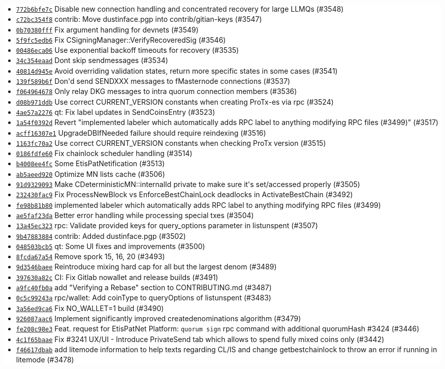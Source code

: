 - [`772b6bfe7c`](https://github.com/EtisPatNet/commit/772b6bfe7c) Disable new connection handling and concentrated recovery for large LLMQs (#3548)
- [`c72bc354f8`](https://github.com/EtisPatNet/commit/c72bc354f8) contrib: Move dustinface.pgp into contrib/gitian-keys (#3547)
- [`0b70380fff`](https://github.com/EtisPatNet/commit/0b70380fff) Fix argument handling for devnets (#3549)
- [`5f9fc5edb6`](https://github.com/EtisPatNet/commit/5f9fc5edb6) Fix CSigningManager::VerifyRecoveredSig (#3546)
- [`00486eca06`](https://github.com/EtisPatNet/commit/00486eca06) Use exponential backoff timeouts for recovery (#3535)
- [`34c354eaad`](https://github.com/EtisPatNet/commit/34c354eaad) Dont skip sendmessages (#3534)
- [`40814d945e`](https://github.com/EtisPatNet/commit/40814d945e) Avoid overriding validation states, return more specific states in some cases (#3541)
- [`139f589b6f`](https://github.com/EtisPatNet/commit/139f589b6f) Don'd send SENDXXX messages to fMasternode connections (#3537)
- [`f064964678`](https://github.com/EtisPatNet/commit/f064964678) Only relay DKG messages to intra quorum connection members (#3536)
- [`d08b971ddb`](https://github.com/EtisPatNet/commit/d08b971ddb) Use correct CURRENT_VERSION constants when creating ProTx-es via rpc (#3524)
- [`4ae57a2276`](https://github.com/EtisPatNet/commit/4ae57a2276) qt: Fix label updates in SendCoinsEntry (#3523)
- [`1a54f0392d`](https://github.com/EtisPatNet/commit/1a54f0392d) Revert "implemented labeler which automatically adds RPC label to anything modifying RPC files (#3499)" (#3517)
- [`acff16307e1`](https://github.com/EtisPatNet/commit/acff16307e1) UpgradeDBIfNeeded failure should require reindexing (#3516)
- [`1163fc70a2`](https://github.com/EtisPatNet/commit/1163fc70a2) Use correct CURRENT_VERSION constants when checking ProTx version (#3515)
- [`0186fdfe60`](https://github.com/EtisPatNet/commit/0186fdfe60) Fix chainlock scheduler handling (#3514)
- [`b4008ee4fc`](https://github.com/EtisPatNet/commit/b4008ee4fc) Some EtisPatNetification (#3513)
- [`ab5aeed920`](https://github.com/EtisPatNet/commit/ab5aeed920) Optimize MN lists cache (#3506)
- [`91d9329093`](https://github.com/EtisPatNet/commit/91d9329093) Make CDeterministicMN::internalId private to make sure it's set/accessed properly (#3505)
- [`232430fac9`](https://github.com/EtisPatNet/commit/232430fac9) Fix ProcessNewBlock vs EnforceBestChainLock deadlocks in ActivateBestChain (#3492)
- [`fe98b81b80`](https://github.com/EtisPatNet/commit/fe98b81b80) implemented labeler which automatically adds RPC label to anything modifying RPC files (#3499)
- [`ae5faf23da`](https://github.com/EtisPatNet/commit/ae5faf23da) Better error handling while processing special txes (#3504)
- [`13a45ec323`](https://github.com/EtisPatNet/commit/13a45ec323) rpc: Validate provided keys for query_options parameter in listunspent (#3507)
- [`9b47883884`](https://github.com/EtisPatNet/commit/9b47883884) contrib: Added dustinface.pgp (#3502)
- [`048503bcb5`](https://github.com/EtisPatNet/commit/048503bcb5) qt: Some UI fixes and improvements (#3500)
- [`8fcda67a54`](https://github.com/EtisPatNet/commit/8fcda67a54) Remove spork 15, 16, 20 (#3493)
- [`9d3546baee`](https://github.com/EtisPatNet/commit/9d3546baee) Reintroduce mixing hard cap for all but the largest denom (#3489)
- [`397630a82c`](https://github.com/EtisPatNet/commit/397630a82c) CI: Fix Gitlab nowallet and release builds (#3491)
- [`a9fc40fb0a`](https://github.com/EtisPatNet/commit/a9fc40fb0a) add "Verifying a Rebase" section to CONTRIBUTING.md (#3487)
- [`0c5c99243a`](https://github.com/EtisPatNet/commit/0c5c99243a) rpc/wallet: Add coinType to queryOptions of listunspent (#3483)
- [`3a56ed9ca6`](https://github.com/EtisPatNet/commit/3a56ed9ca6) Fix NO_WALLET=1 build (#3490)
- [`926087aac6`](https://github.com/EtisPatNet/commit/926087aac6) Implement significantly improved createdenominations algorithm (#3479)
- [`fe208c98e3`](https://github.com/EtisPatNet/commit/fe208c98e3) Feat. request for EtisPatNet Platform: `quorum sign` rpc command with additional quorumHash #3424 (#3446)
- [`4c1f65baae`](https://github.com/EtisPatNet/commit/4c1f65baae) Fix #3241 UX/UI - Introduce PrivateSend tab which allows to spend fully mixed coins only (#3442)
- [`f46617dbab`](https://github.com/EtisPatNet/commit/f46617dbab) add litemode information to help texts regarding CL/IS and change getbestchainlock to throw an error if running in litemode (#3478)